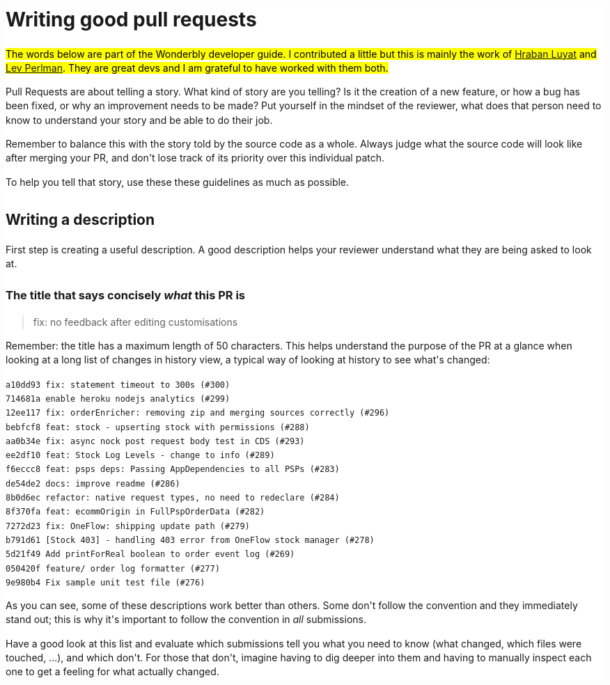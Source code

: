 # Writing good pull requests
<mark>The words below are part of the Wonderbly developer guide. I contributed a little but this is mainly the work of [Hraban Luyat](https://www.linkedin.com/in/hraban/) and [Lev Perlman](https://www.linkedin.com/in/justlev2/). They are great devs and I am grateful to have worked with them both.</mark>

Pull Requests are about telling a story. What kind of story are you telling? Is it the creation of a new feature, or how a bug has been fixed, or why an improvement needs to be made? Put yourself in the mindset of the reviewer, what does that person need to know to understand your story and be able to do their job.

Remember to balance this with the story told by the source code as a whole. Always judge what the source code will look like after merging your PR, and don't lose track of its priority over this individual patch.

To help you tell that story, use these these guidelines as much as possible.

## Writing a description

First step is creating a useful description. A good description helps your reviewer understand what they are being asked to look at.

### The title that says concisely _what_ this PR is

> fix: no feedback after editing customisations

Remember: the title has a maximum length of 50 characters. This helps understand the purpose of the PR at a glance when looking at a long list of changes in history view, a typical way of looking at history to see what's changed:

```
a10dd93 fix: statement timeout to 300s (#300)
714681a enable heroku nodejs analytics (#299)
12ee117 fix: orderEnricher: removing zip and merging sources correctly (#296)
bebfcf8 feat: stock - upserting stock with permissions (#288)
aa0b34e fix: async nock post request body test in CDS (#293)
ee2df10 feat: Stock Log Levels - change to info (#289)
f6eccc8 feat: psps deps: Passing AppDependencies to all PSPs (#283)
de54de2 docs: improve readme (#286)
8b0d6ec refactor: native request types, no need to redeclare (#284)
8f370fa feat: ecommOrigin in FullPspOrderData (#282)
7272d23 fix: OneFlow: shipping update path (#279)
b791d61 [Stock 403] - handling 403 error from OneFlow stock manager (#278)
5d21f49 Add printForReal boolean to order event log (#269)
050420f feature/ order log formatter (#277)
9e980b4 Fix sample unit test file (#276)
```

As you can see, some of these descriptions work better than others. Some don't follow the convention and they immediately stand out; this is why it's important to follow the convention in _all_ submissions.

Have a good look at this list and evaluate which submissions tell you what you need to know (what changed, which files were touched, ...), and which don't. For those that don't, imagine having to dig deeper into them and having to manually inspect each one to get a feeling for what actually changed.
